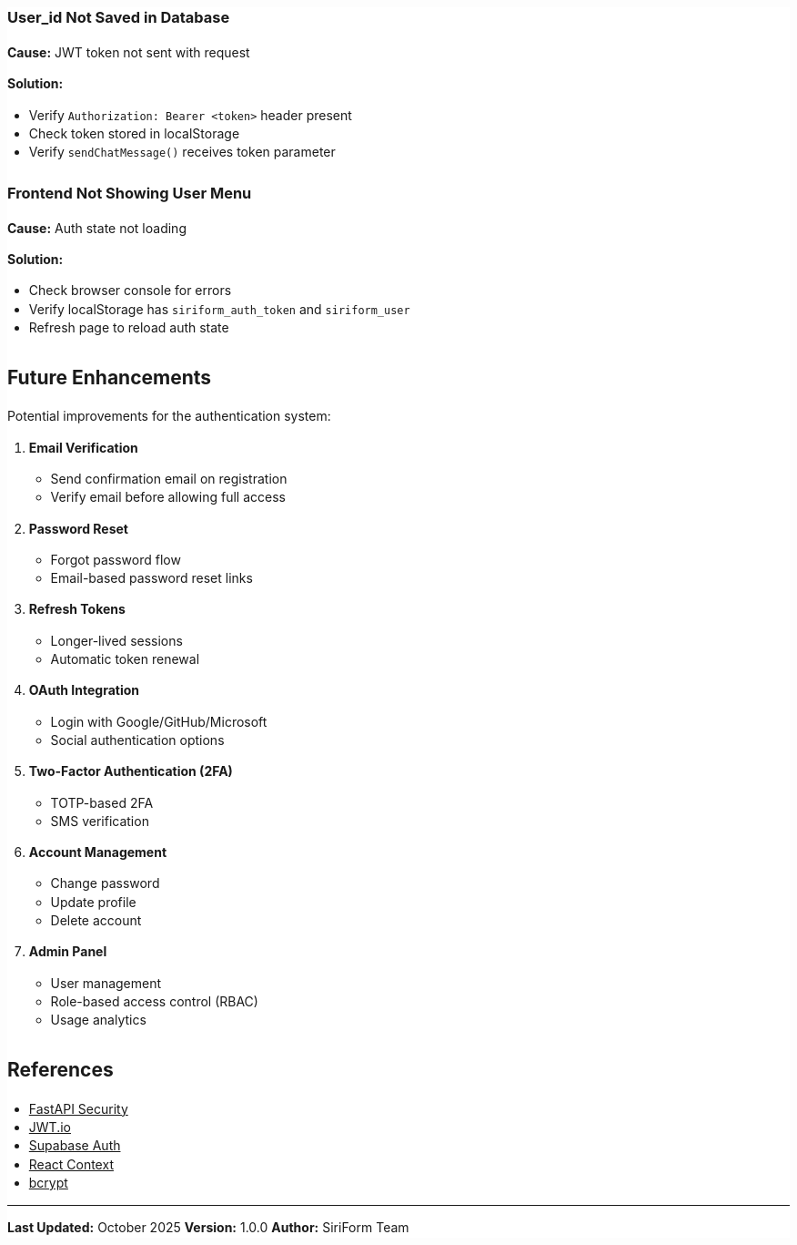 ### User_id Not Saved in Database

**Cause:** JWT token not sent with request

**Solution:**
- Verify `Authorization: Bearer <token>` header present
- Check token stored in localStorage
- Verify `sendChatMessage()` receives token parameter

### Frontend Not Showing User Menu

**Cause:** Auth state not loading

**Solution:**
- Check browser console for errors
- Verify localStorage has `siriform_auth_token` and `siriform_user`
- Refresh page to reload auth state

## Future Enhancements

Potential improvements for the authentication system:

1. **Email Verification**
   - Send confirmation email on registration
   - Verify email before allowing full access

2. **Password Reset**
   - Forgot password flow
   - Email-based password reset links

3. **Refresh Tokens**
   - Longer-lived sessions
   - Automatic token renewal

4. **OAuth Integration**
   - Login with Google/GitHub/Microsoft
   - Social authentication options

5. **Two-Factor Authentication (2FA)**
   - TOTP-based 2FA
   - SMS verification

6. **Account Management**
   - Change password
   - Update profile
   - Delete account

7. **Admin Panel**
   - User management
   - Role-based access control (RBAC)
   - Usage analytics

## References

- [FastAPI Security](https://fastapi.tiangolo.com/tutorial/security/)
- [JWT.io](https://jwt.io/)
- [Supabase Auth](https://supabase.com/docs/guides/auth)
- [React Context](https://react.dev/reference/react/useContext)
- [bcrypt](https://github.com/pyca/bcrypt/)

---

**Last Updated:** October 2025
**Version:** 1.0.0
**Author:** SiriForm Team
